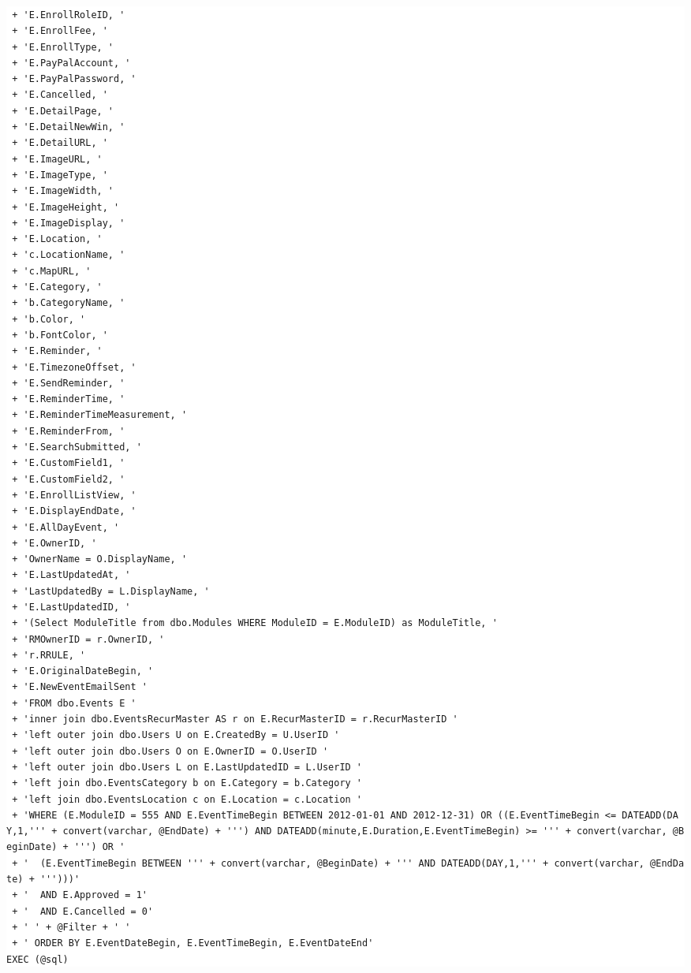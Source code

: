 ```
 + 'E.EnrollRoleID, '
 + 'E.EnrollFee, '
 + 'E.EnrollType, '
 + 'E.PayPalAccount, '
 + 'E.PayPalPassword, '
 + 'E.Cancelled, '
 + 'E.DetailPage, '
 + 'E.DetailNewWin, '
 + 'E.DetailURL, '
 + 'E.ImageURL, '
 + 'E.ImageType, '
 + 'E.ImageWidth, '
 + 'E.ImageHeight, '
 + 'E.ImageDisplay, '
 + 'E.Location, '
 + 'c.LocationName, '
 + 'c.MapURL, '
 + 'E.Category, '
 + 'b.CategoryName, '
 + 'b.Color, '
 + 'b.FontColor, '
 + 'E.Reminder, '
 + 'E.TimezoneOffset, '
 + 'E.SendReminder, '
 + 'E.ReminderTime, '
 + 'E.ReminderTimeMeasurement, '
 + 'E.ReminderFrom, '
 + 'E.SearchSubmitted, '
 + 'E.CustomField1, '
 + 'E.CustomField2, '
 + 'E.EnrollListView, '
 + 'E.DisplayEndDate, '
 + 'E.AllDayEvent, '
 + 'E.OwnerID, '
 + 'OwnerName = O.DisplayName, '
 + 'E.LastUpdatedAt, '
 + 'LastUpdatedBy = L.DisplayName, '
 + 'E.LastUpdatedID, '
 + '(Select ModuleTitle from dbo.Modules WHERE ModuleID = E.ModuleID) as ModuleTitle, '
 + 'RMOwnerID = r.OwnerID, '
 + 'r.RRULE, '
 + 'E.OriginalDateBegin, '
 + 'E.NewEventEmailSent '
 + 'FROM dbo.Events E '
 + 'inner join dbo.EventsRecurMaster AS r on E.RecurMasterID = r.RecurMasterID '
 + 'left outer join dbo.Users U on E.CreatedBy = U.UserID '
 + 'left outer join dbo.Users O on E.OwnerID = O.UserID '
 + 'left outer join dbo.Users L on E.LastUpdatedID = L.UserID '
 + 'left join dbo.EventsCategory b on E.Category = b.Category '
 + 'left join dbo.EventsLocation c on E.Location = c.Location '
 + 'WHERE (E.ModuleID = 555 AND E.EventTimeBegin BETWEEN 2012-01-01 AND 2012-12-31) OR ((E.EventTimeBegin <= DATEADD(DAY,1,''' + convert(varchar, @EndDate) + ''') AND DATEADD(minute,E.Duration,E.EventTimeBegin) >= ''' + convert(varchar, @BeginDate) + ''') OR '
 + '  (E.EventTimeBegin BETWEEN ''' + convert(varchar, @BeginDate) + ''' AND DATEADD(DAY,1,''' + convert(varchar, @EndDate) + ''')))'
 + '  AND E.Approved = 1'
 + '  AND E.Cancelled = 0'
 + ' ' + @Filter + ' '
 + ' ORDER BY E.EventDateBegin, E.EventTimeBegin, E.EventDateEnd'
EXEC (@sql) 
```
